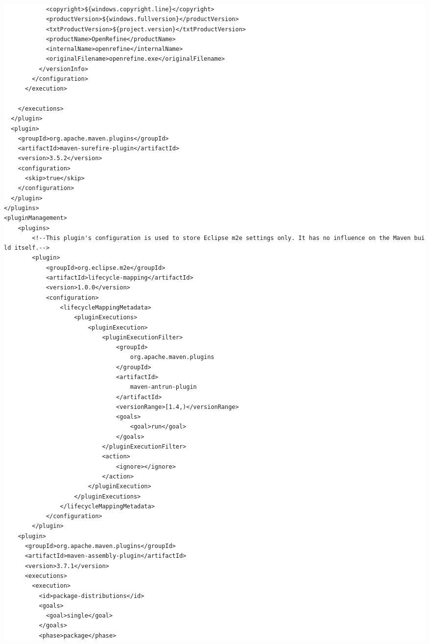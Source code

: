                 <copyright>${windows.copyright.line}</copyright>
                <productVersion>${windows.fullversion}</productVersion>
                <txtProductVersion>${project.version}</txtProductVersion>
                <productName>OpenRefine</productName>
                <internalName>openrefine</internalName>
                <originalFilename>openrefine.exe</originalFilename>
              </versionInfo>
            </configuration>
          </execution>

        </executions>
      </plugin>
      <plugin>
        <groupId>org.apache.maven.plugins</groupId>
        <artifactId>maven-surefire-plugin</artifactId>
        <version>3.5.2</version>
        <configuration>
          <skip>true</skip>
        </configuration>
      </plugin>
    </plugins>
    <pluginManagement>
    	<plugins>
    		<!--This plugin's configuration is used to store Eclipse m2e settings only. It has no influence on the Maven build itself.-->
    		<plugin>
    			<groupId>org.eclipse.m2e</groupId>
    			<artifactId>lifecycle-mapping</artifactId>
    			<version>1.0.0</version>
    			<configuration>
    				<lifecycleMappingMetadata>
    					<pluginExecutions>
    						<pluginExecution>
    							<pluginExecutionFilter>
    								<groupId>
    									org.apache.maven.plugins
    								</groupId>
    								<artifactId>
    									maven-antrun-plugin
    								</artifactId>
    								<versionRange>[1.4,)</versionRange>
    								<goals>
    									<goal>run</goal>
    								</goals>
    							</pluginExecutionFilter>
    							<action>
    								<ignore></ignore>
    							</action>
    						</pluginExecution>
    					</pluginExecutions>
    				</lifecycleMappingMetadata>
    			</configuration>
    		</plugin>
        <plugin>
          <groupId>org.apache.maven.plugins</groupId>
          <artifactId>maven-assembly-plugin</artifactId>
          <version>3.7.1</version>
          <executions>
            <execution>
              <id>package-distributions</id>
              <goals>
                <goal>single</goal>
              </goals>
              <phase>package</phase>